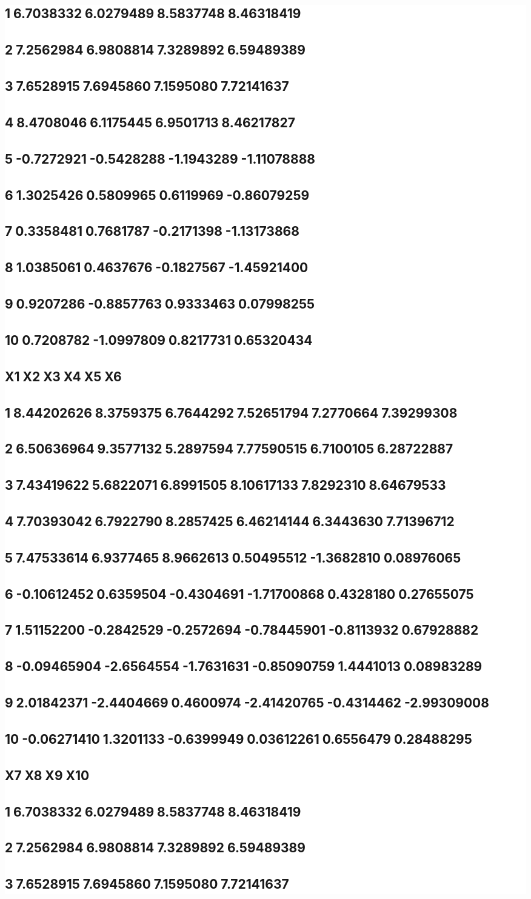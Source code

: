 ## 1   6.7038332  6.0279489  8.5837748  8.46318419
## 2   7.2562984  6.9808814  7.3289892  6.59489389
## 3   7.6528915  7.6945860  7.1595080  7.72141637
## 4   8.4708046  6.1175445  6.9501713  8.46217827
## 5  -0.7272921 -0.5428288 -1.1943289 -1.11078888
## 6   1.3025426  0.5809965  0.6119969 -0.86079259
## 7   0.3358481  0.7681787 -0.2171398 -1.13173868
## 8   1.0385061  0.4637676 -0.1827567 -1.45921400
## 9   0.9207286 -0.8857763  0.9333463  0.07998255
## 10  0.7208782 -1.0997809  0.8217731  0.65320434
##             X1         X2         X3          X4         X5          X6
## 1   8.44202626  8.3759375  6.7644292  7.52651794  7.2770664  7.39299308
## 2   6.50636964  9.3577132  5.2897594  7.77590515  6.7100105  6.28722887
## 3   7.43419622  5.6822071  6.8991505  8.10617133  7.8292310  8.64679533
## 4   7.70393042  6.7922790  8.2857425  6.46214144  6.3443630  7.71396712
## 5   7.47533614  6.9377465  8.9662613  0.50495512 -1.3682810  0.08976065
## 6  -0.10612452  0.6359504 -0.4304691 -1.71700868  0.4328180  0.27655075
## 7   1.51152200 -0.2842529 -0.2572694 -0.78445901 -0.8113932  0.67928882
## 8  -0.09465904 -2.6564554 -1.7631631 -0.85090759  1.4441013  0.08983289
## 9   2.01842371 -2.4404669  0.4600974 -2.41420765 -0.4314462 -2.99309008
## 10 -0.06271410  1.3201133 -0.6399949  0.03612261  0.6556479  0.28488295
##            X7         X8         X9         X10
## 1   6.7038332  6.0279489  8.5837748  8.46318419
## 2   7.2562984  6.9808814  7.3289892  6.59489389
## 3   7.6528915  7.6945860  7.1595080  7.72141637